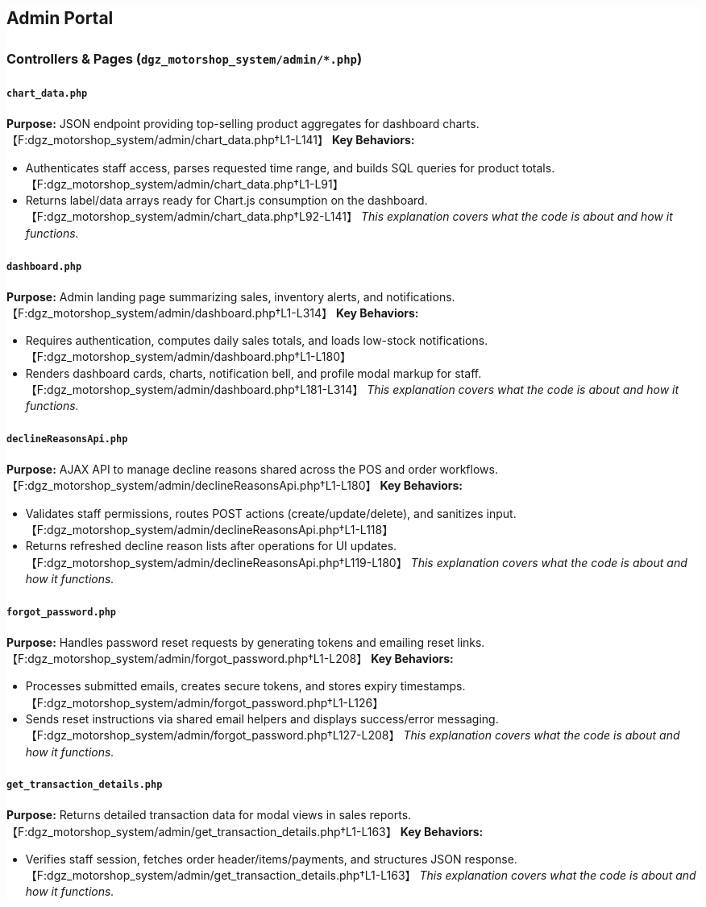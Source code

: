 ## Admin Portal

### Controllers & Pages (`dgz_motorshop_system/admin/*.php`)

#### `chart_data.php`
**Purpose:** JSON endpoint providing top-selling product aggregates for dashboard charts.【F:dgz_motorshop_system/admin/chart_data.php†L1-L141】
**Key Behaviors:**
- Authenticates staff access, parses requested time range, and builds SQL queries for product totals.【F:dgz_motorshop_system/admin/chart_data.php†L1-L91】
- Returns label/data arrays ready for Chart.js consumption on the dashboard.【F:dgz_motorshop_system/admin/chart_data.php†L92-L141】
*This explanation covers what the code is about and how it functions.*

#### `dashboard.php`
**Purpose:** Admin landing page summarizing sales, inventory alerts, and notifications.【F:dgz_motorshop_system/admin/dashboard.php†L1-L314】
**Key Behaviors:**
- Requires authentication, computes daily sales totals, and loads low-stock notifications.【F:dgz_motorshop_system/admin/dashboard.php†L1-L180】
- Renders dashboard cards, charts, notification bell, and profile modal markup for staff.【F:dgz_motorshop_system/admin/dashboard.php†L181-L314】
*This explanation covers what the code is about and how it functions.*

#### `declineReasonsApi.php`
**Purpose:** AJAX API to manage decline reasons shared across the POS and order workflows.【F:dgz_motorshop_system/admin/declineReasonsApi.php†L1-L180】
**Key Behaviors:**
- Validates staff permissions, routes POST actions (create/update/delete), and sanitizes input.【F:dgz_motorshop_system/admin/declineReasonsApi.php†L1-L118】
- Returns refreshed decline reason lists after operations for UI updates.【F:dgz_motorshop_system/admin/declineReasonsApi.php†L119-L180】
*This explanation covers what the code is about and how it functions.*

#### `forgot_password.php`
**Purpose:** Handles password reset requests by generating tokens and emailing reset links.【F:dgz_motorshop_system/admin/forgot_password.php†L1-L208】
**Key Behaviors:**
- Processes submitted emails, creates secure tokens, and stores expiry timestamps.【F:dgz_motorshop_system/admin/forgot_password.php†L1-L126】
- Sends reset instructions via shared email helpers and displays success/error messaging.【F:dgz_motorshop_system/admin/forgot_password.php†L127-L208】
*This explanation covers what the code is about and how it functions.*

#### `get_transaction_details.php`
**Purpose:** Returns detailed transaction data for modal views in sales reports.【F:dgz_motorshop_system/admin/get_transaction_details.php†L1-L163】
**Key Behaviors:**
- Verifies staff session, fetches order header/items/payments, and structures JSON response.【F:dgz_motorshop_system/admin/get_transaction_details.php†L1-L163】
*This explanation covers what the code is about and how it functions.*
